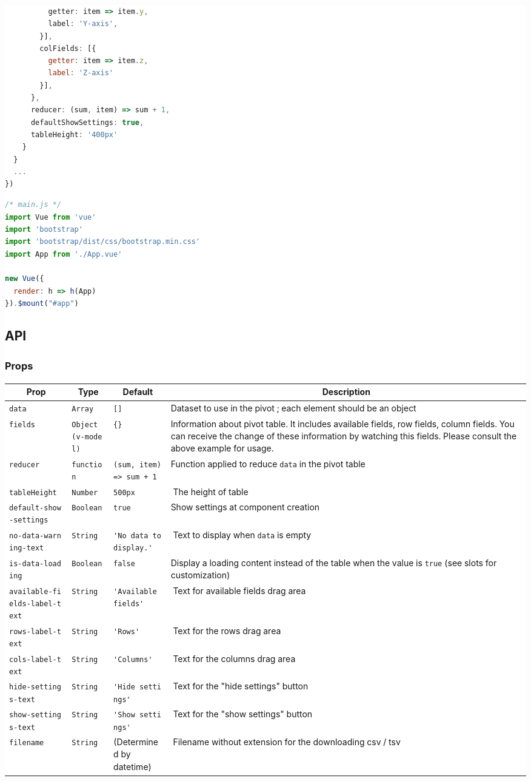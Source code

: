 ```js
          getter: item => item.y,
          label: 'Y-axis',
        }],
        colFields: [{
          getter: item => item.z,
          label: 'Z-axis'
        }],
      },
      reducer: (sum, item) => sum + 1,
      defaultShowSettings: true,
      tableHeight: '400px'
    }
  }
  ...
})
```

```js
/* main.js */
import Vue from 'vue'
import 'bootstrap'
import 'bootstrap/dist/css/bootstrap.min.css'
import App from './App.vue'

new Vue({
  render: h => h(App)
}).$mount("#app")

```

## API

### Props

Prop | Type | Default | Description
-----|------|---------|------------
`data` | `Array` | `[]` | Dataset to use in the pivot ; each element should be an object
`fields` | `Object (v-model)` | `{}` | Information about pivot table. It includes available fields, row fields, column fields. You can receive the change of these information by watching this fields. Please consult the above example for usage.
`reducer` | `function` | `(sum, item) => sum + 1` | Function applied to reduce `data` in the pivot table
`tableHeight` | `Number` | `500px` | The height of table
`default-show-settings` | `Boolean` | `true` | Show settings at component creation
`no-data-warning-text` | `String` | `'No data to display.'` | Text to display when `data` is empty
`is-data-loading` | `Boolean` | `false` | Display a loading content instead of the table when the value is `true` (see slots for customization)
`available-fields-label-text` | `String` | `'Available fields'` | Text for available fields drag area
`rows-label-text` | `String` | `'Rows'` | Text for the rows drag area
`cols-label-text` | `String` | `'Columns'` | Text for the columns drag area
`hide-settings-text` | `String` | `'Hide settings'` | Text for the "hide settings" button
`show-settings-text` | `String` | `'Show settings'` | Text for the "show settings" button
`filename` | `String` | (Determined by datetime) | Filename without extension for the downloading csv / tsv
